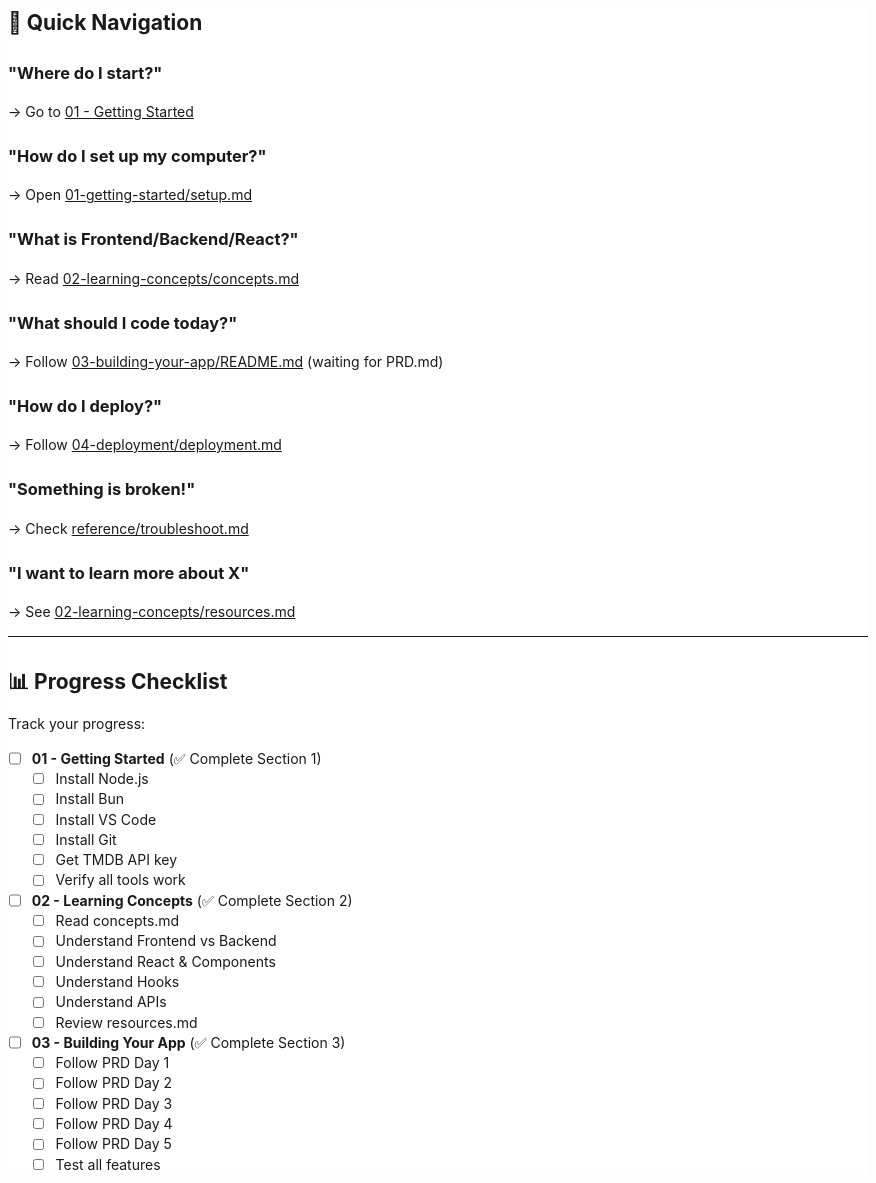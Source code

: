 
## 🎯 Quick Navigation

### "Where do I start?"
→ Go to [01 - Getting Started](./01-getting-started/)

### "How do I set up my computer?"
→ Open [01-getting-started/setup.md](./01-getting-started/setup.md)

### "What is Frontend/Backend/React?"
→ Read [02-learning-concepts/concepts.md](./02-learning-concepts/concepts.md)

### "What should I code today?"
→ Follow [03-building-your-app/README.md](./03-building-your-app/README.md) (waiting for PRD.md)

### "How do I deploy?"
→ Follow [04-deployment/deployment.md](./04-deployment/deployment.md)

### "Something is broken!"
→ Check [reference/troubleshoot.md](./reference/troubleshoot.md)

### "I want to learn more about X"
→ See [02-learning-concepts/resources.md](./02-learning-concepts/resources.md)

---

## 📊 Progress Checklist

Track your progress:

- [ ] **01 - Getting Started** (✅ Complete Section 1)
  - [ ] Install Node.js
  - [ ] Install Bun
  - [ ] Install VS Code
  - [ ] Install Git
  - [ ] Get TMDB API key
  - [ ] Verify all tools work

- [ ] **02 - Learning Concepts** (✅ Complete Section 2)
  - [ ] Read concepts.md
  - [ ] Understand Frontend vs Backend
  - [ ] Understand React & Components
  - [ ] Understand Hooks
  - [ ] Understand APIs
  - [ ] Review resources.md

- [ ] **03 - Building Your App** (✅ Complete Section 3)
  - [ ] Follow PRD Day 1
  - [ ] Follow PRD Day 2
  - [ ] Follow PRD Day 3
  - [ ] Follow PRD Day 4
  - [ ] Follow PRD Day 5
  - [ ] Test all features
